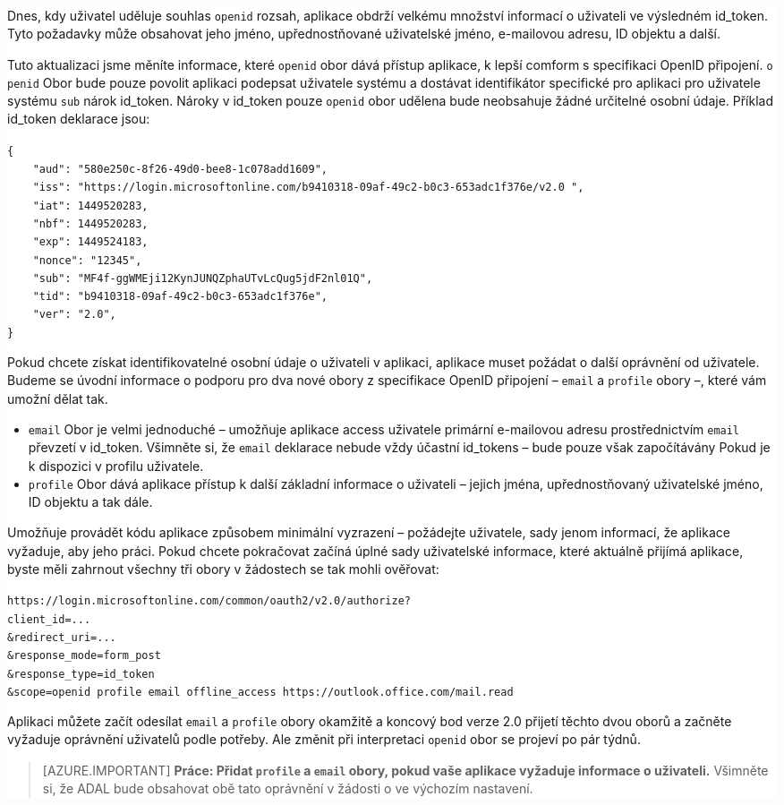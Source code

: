 Dnes, kdy uživatel uděluje souhlas `openid` rozsah, aplikace obdrží velkému množství informací o uživateli ve výsledném id_token.  Tyto požadavky může obsahovat jeho jméno, upřednostňované uživatelské jméno, e-mailovou adresu, ID objektu a další.

Tuto aktualizaci jsme měníte informace, které `openid` obor dává přístup aplikace, k lepší comform s specifikaci OpenID připojení.  `openid` Obor bude pouze povolit aplikaci podepsat uživatele systému a dostávat identifikátor specifické pro aplikaci pro uživatele systému `sub` nárok id_token.  Nároky v id_token pouze `openid` obor udělena bude neobsahuje žádné určitelné osobní údaje.  Příklad id_token deklarace jsou:

```
{ 
    "aud": "580e250c-8f26-49d0-bee8-1c078add1609",
    "iss": "https://login.microsoftonline.com/b9410318-09af-49c2-b0c3-653adc1f376e/v2.0 ",
    "iat": 1449520283,
    "nbf": 1449520283,
    "exp": 1449524183,
    "nonce": "12345",
    "sub": "MF4f-ggWMEji12KynJUNQZphaUTvLcQug5jdF2nl01Q",
    "tid": "b9410318-09af-49c2-b0c3-653adc1f376e",
    "ver": "2.0",
}
```

Pokud chcete získat identifikovatelné osobní údaje o uživateli v aplikaci, aplikace muset požádat o další oprávnění od uživatele.  Budeme se úvodní informace o podporu pro dva nové obory z specifikace OpenID připojení – `email` a `profile` obory –, které vám umožní dělat tak.

- `email` Obor je velmi jednoduché – umožňuje aplikace access uživatele primární e-mailovou adresu prostřednictvím `email` převzetí v id_token.  Všimněte si, že `email` deklarace nebude vždy účastní id_tokens – bude pouze však započítávány Pokud je k dispozici v profilu uživatele.
- `profile` Obor dává aplikace přístup k další základní informace o uživateli – jejich jména, upřednostňovaný uživatelské jméno, ID objektu a tak dále.

Umožňuje provádět kódu aplikace způsobem minimální vyzrazení – požádejte uživatele, sady jenom informací, že aplikace vyžaduje, aby jeho práci.  Pokud chcete pokračovat začíná úplné sady uživatelské informace, které aktuálně přijímá aplikace, byste měli zahrnout všechny tři obory v žádostech se tak mohli ověřovat:

```
https://login.microsoftonline.com/common/oauth2/v2.0/authorize?
client_id=...
&redirect_uri=...
&response_mode=form_post
&response_type=id_token
&scope=openid profile email offline_access https://outlook.office.com/mail.read
```

Aplikaci můžete začít odesílat `email` a `profile` obory okamžitě a koncový bod verze 2.0 přijetí těchto dvou oborů a začněte vyžaduje oprávnění uživatelů podle potřeby.  Ale změnit při interpretaci `openid` obor se projeví po pár týdnů.

> [AZURE.IMPORTANT] **Práce: Přidat `profile` a `email` obory, pokud vaše aplikace vyžaduje informace o uživateli.**  Všimněte si, že ADAL bude obsahovat obě tato oprávnění v žádosti o ve výchozím nastavení. 
